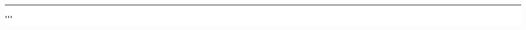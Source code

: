 -------------------------------------------------------------------------------------------------


'''














































































